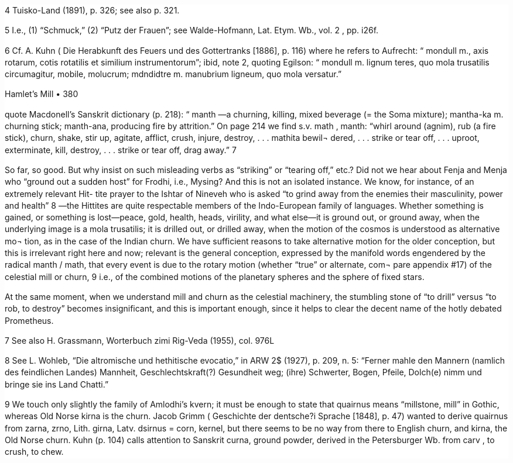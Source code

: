 
4 Tuisko-Land (1891), p. 326; see also p. 321. 

5 I.e., (1) “Schmuck,” (2) “Putz der Frauen”; see Walde-Hofmann, Lat. Etym. 
Wb., vol. 2 , pp. i26f. 

6 Cf. A. Kuhn ( Die Herabkunft des Feuers und des Gottertranks [1886], p. 116) 
where he refers to Aufrecht: “ mondull m., axis rotarum, cotis rotatilis et similium 
instrumentorum”; ibid, note 2, quoting Egilson: “ mondull m. lignum teres, quo mola 
trusatilis circumagitur, mobile, molucrum; mdndidtre m. manubrium ligneum, quo 
mola versatur.” 




Hamlet’s Mill • 380 

quote Macdonell’s Sanskrit dictionary (p. 218): “ manth —a churning, 
killing, mixed beverage (= the Soma mixture); mantha-ka m. churning 
stick; manth-ana, producing fire by attrition.” On page 214 we find 
s.v. math , manth: “whirl around (agnim), rub (a fire stick), churn, 
shake, stir up, agitate, afflict, crush, injure, destroy, . . . mathita bewil¬ 
dered, . . . strike or tear off, . . . uproot, exterminate, kill, destroy, . . . 
strike or tear off, drag away.” 7 

So far, so good. But why insist on such misleading verbs as “striking” 
or “tearing off,” etc.? Did not we hear about Fenja and Menja who 
“ground out a sudden host” for Frodhi, i.e., Mysing? And this is not an 
isolated instance. We know, for instance, of an extremely relevant Hit- 
tite prayer to the Ishtar of Nineveh who is asked “to grind away from 
the enemies their masculinity, power and health” 8 —the Hittites are 
quite respectable members of the Indo-European family of languages. 
Whether something is gained, or something is lost—peace, gold, health, 
heads, virility, and what else—it is ground out, or ground away, when 
the underlying image is a mola trusatilis; it is drilled out, or drilled 
away, when the motion of the cosmos is understood as alternative mo¬ 
tion, as in the case of the Indian churn. We have sufficient reasons to 
take alternative motion for the older conception, but this is irrelevant 
right here and now; relevant is the general conception, expressed by the 
manifold words engendered by the radical manth / math, that every 
event is due to the rotary motion (whether “true” or alternate, com¬ 
pare appendix #17) of the celestial mill or churn, 9 i.e., of the combined 
motions of the planetary spheres and the sphere of fixed stars. 

At the same moment, when we understand mill and churn as the 
celestial machinery, the stumbling stone of “to drill” versus “to rob, to 
destroy” becomes insignificant, and this is important enough, since it 
helps to clear the decent name of the hotly debated Prometheus. 

7 See also H. Grassmann, Worterbuch zimi Rig-Veda (1955), col. 976L 

8 See L. Wohleb, “Die altromische und hethitische evocatio,” in ARW 2$ (1927), 
p. 209, n. 5: “Ferner mahle den Mannern (namlich des feindlichen Landes) 
Mannheit, Geschlechtskraft(?) Gesundheit weg; (ihre) Schwerter, Bogen, Pfeile, 
Dolch(e) nimm und bringe sie ins Land Chatti.” 

9 We touch only slightly the family of Amlodhi’s kvern; it must be enough to 
state that quairnus means “millstone, mill” in Gothic, whereas Old Norse kirna is 
the churn. Jacob Grimm ( Geschichte der dentsche?i Sprache [1848], p. 47) wanted 
to derive quairnus from zarna, zrno, Lith. girna, Latv. dsirnus = corn, kernel, but 
there seems to be no way from there to English churn, and kirna, the Old Norse 
churn. Kuhn (p. 104) calls attention to Sanskrit curna, ground powder, derived in 
the Petersburger Wb. from carv , to crush, to chew. 
